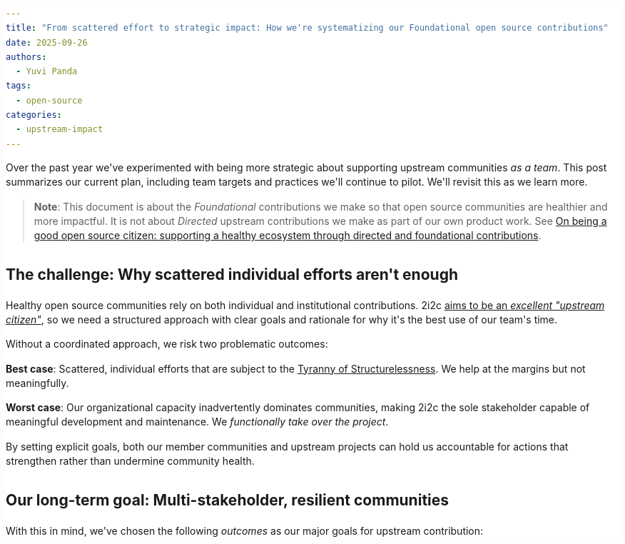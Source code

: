 ```yaml
---
title: "From scattered effort to strategic impact: How we're systematizing our Foundational open source contributions"
date: 2025-09-26
authors:
  - Yuvi Panda
tags:
  - open-source
categories:
  - upstream-impact
---
```



Over the past year we've experimented with being more strategic about supporting upstream communities _as a team_. This post summarizes our current plan, including team targets and practices we'll continue to pilot. We'll revisit this as we learn more. 

> **Note**: This document is about the _Foundational_ contributions we make so that open source communities are healthier and more impactful. It is not about _Directed_ upstream contributions we make as part of our own product work. See [On being a good open source citizen: supporting a healthy ecosystem through directed and foundational contributions](../good-citizen/index.md).

## The challenge: Why scattered individual efforts aren't enough

Healthy open source communities rely on both individual and institutional contributions. 
2i2c [aims to be an *excellent "upstream citizen"*](../good-citizen/index.md), so we need a structured approach with clear goals and rationale for why it's the best use of our team's time.

Without a coordinated approach, we risk two problematic outcomes:

**Best case**: Scattered, individual efforts that are subject to the [Tyranny of Structurelessness](https://www.jofreeman.com/joreen/tyranny.htm). We help at the margins but not meaningfully.

**Worst case**: Our organizational capacity inadvertently dominates communities, making 2i2c the sole stakeholder capable of meaningful development and maintenance. We _functionally take over the project_.

By setting explicit goals, both our member communities and upstream projects can hold us accountable for actions that strengthen rather than undermine community health.

## Our long-term goal: Multi-stakeholder, resilient communities

With this in mind, we've chosen the following *outcomes* as our major goals for upstream contribution:

<style>
  .pull-quote blockquote {
     font-size:1.2em;
     font-style:italic;
  }
</style>
<div class="pull-quote">
